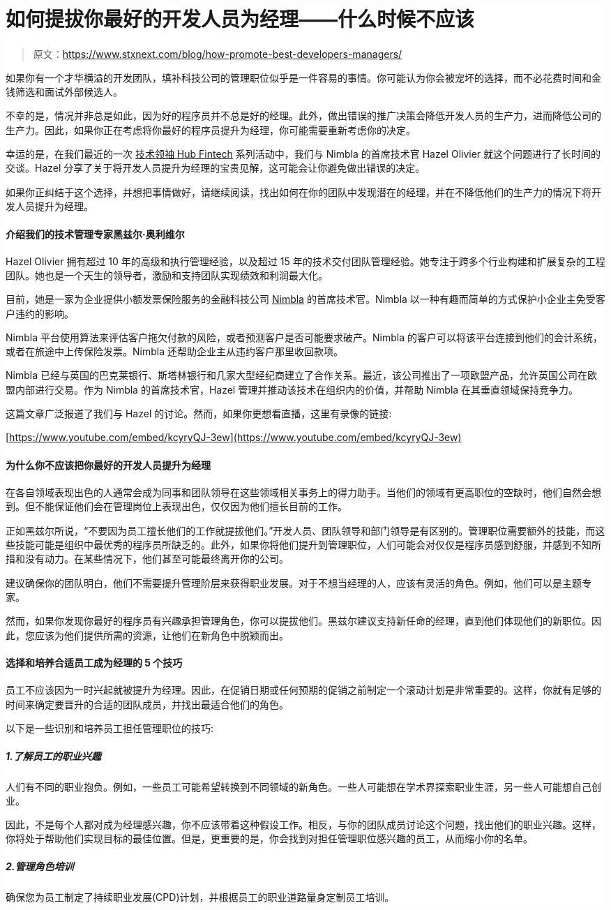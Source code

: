 # 如何提拔你最好的开发人员为经理——什么时候不应该

> 原文：<https://www.stxnext.com/blog/how-promote-best-developers-managers/>

 如果你有一个才华横溢的开发团队，填补科技公司的管理职位似乎是一件容易的事情。你可能认为你会被宠坏的选择，而不必花费时间和金钱筛选和面试外部候选人。

不幸的是，情况并非总是如此，因为好的程序员并不总是好的经理。此外，做出错误的推广决策会降低开发人员的生产力，进而降低公司的生产力。因此，如果你正在考虑将你最好的程序员提升为经理，你可能需要重新考虑你的决定。

幸运的是，在我们最近的一次 [技术领袖 Hub Fintech](/tech-leaders-hub) 系列活动中，我们与 Nimbla 的首席技术官 Hazel Olivier 就这个问题进行了长时间的交谈。Hazel 分享了关于将开发人员提升为经理的宝贵见解，这可能会让你避免做出错误的决定。

如果你正纠结于这个选择，并想把事情做好，请继续阅读，找出如何在你的团队中发现潜在的经理，并在不降低他们的生产力的情况下将开发人员提升为经理。 

#### 介绍我们的技术管理专家黑兹尔·奥利维尔

Hazel Olivier 拥有超过 10 年的高级和执行管理经验，以及超过 15 年的技术交付团队管理经验。她专注于跨多个行业构建和扩展复杂的工程团队。她也是一个天生的领导者，激励和支持团队实现绩效和利润最大化。

目前，她是一家为企业提供小额发票保险服务的金融科技公司 [Nimbla](https://www.nimbla.com/) 的首席技术官。Nimbla 以一种有趣而简单的方式保护小企业主免受客户违约的影响。

Nimbla 平台使用算法来评估客户拖欠付款的风险，或者预测客户是否可能要求破产。Nimbla 的客户可以将该平台连接到他们的会计系统，或者在旅途中上传保险发票。Nimbla 还帮助企业主从违约客户那里收回款项。

Nimbla 已经与英国的巴克莱银行、斯塔林银行和几家大型经纪商建立了合作关系。最近，该公司推出了一项欧盟产品，允许英国公司在欧盟内部进行交易。作为 Nimbla 的首席技术官，Hazel 管理并推动该技术在组织内的价值，并帮助 Nimbla 在其垂直领域保持竞争力。

这篇文章广泛报道了我们与 Hazel 的讨论。然而，如果你更想看直播，这里有录像的链接:

[https://www.youtube.com/embed/kcyryQJ-3ew](https://www.youtube.com/embed/kcyryQJ-3ew)

#### 为什么你不应该把你最好的开发人员提升为经理

在各自领域表现出色的人通常会成为同事和团队领导在这些领域相关事务上的得力助手。当他们的领域有更高职位的空缺时，他们自然会想到。但不能保证他们会在管理岗位上表现出色，仅仅因为他们擅长目前的工作。

正如黑兹尔所说，“不要因为员工擅长他们的工作就提拔他们。”开发人员、团队领导和部门领导是有区别的。管理职位需要额外的技能，而这些技能可能是组织中最优秀的程序员所缺乏的。此外，如果你将他们提升到管理职位，人们可能会对仅仅是程序员感到舒服，并感到不知所措和没有动力。在某些情况下，他们甚至可能最终离开你的公司。

建议确保你的团队明白，他们不需要提升管理阶层来获得职业发展。对于不想当经理的人，应该有灵活的角色。例如，他们可以是主题专家。

然而，如果你发现你最好的程序员有兴趣承担管理角色，你可以提拔他们。黑兹尔建议支持新任命的经理，直到他们体现他们的新职位。因此，您应该为他们提供所需的资源，让他们在新角色中脱颖而出。

#### 选择和培养合适员工成为经理的 5 个技巧

员工不应该因为一时兴起就被提升为经理。因此，在促销日期或任何预期的促销之前制定一个滚动计划是非常重要的。这样，你就有足够的时间来确定要晋升的合适的团队成员，并找出最适合他们的角色。

以下是一些识别和培养员工担任管理职位的技巧:

##### 1.了解员工的职业兴趣

人们有不同的职业抱负。例如，一些员工可能希望转换到不同领域的新角色。一些人可能想在学术界探索职业生涯，另一些人可能想自己创业。

因此，不是每个人都对成为经理感兴趣，你不应该带着这种假设工作。相反，与你的团队成员讨论这个问题，找出他们的职业兴趣。这样，你将处于帮助他们实现目标的最佳位置。但是，更重要的是，你会找到对担任管理职位感兴趣的员工，从而缩小你的名单。

##### 2.管理角色培训

确保您为员工制定了持续职业发展(CPD)计划，并根据员工的职业道路量身定制员工培训。
